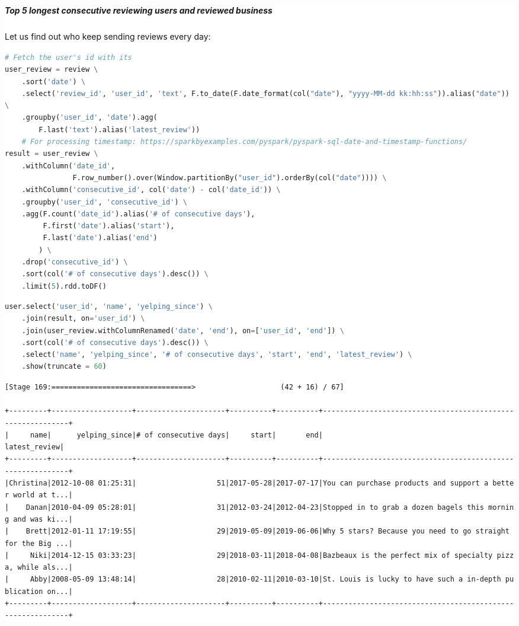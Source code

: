 

##### Top 5 longest consecutive reviewing users and reviewed business

Let us find out who keep sending reviews every day:


```python
# Fetch the user's id with its
user_review = review \
    .sort('date') \
    .select('review_id', 'user_id', 'text', F.to_date(F.date_format(col("date"), "yyyy-MM-dd kk:hh:ss")).alias("date")) \
    .groupby('user_id', 'date').agg(
        F.last('text').alias('latest_review')) 
    # For processing timestamp: https://sparkbyexamples.com/pyspark/pyspark-sql-date-and-timestamp-functions/
result = user_review \
    .withColumn('date_id', 
                F.row_number().over(Window.partitionBy("user_id").orderBy(col("date")))) \
    .withColumn('consecutive_id', col('date') - col('date_id')) \
    .groupby('user_id', 'consecutive_id') \
    .agg(F.count('date_id').alias('# of consecutive days'),
         F.first('date').alias('start'),
         F.last('date').alias('end')
        ) \
    .drop('consecutive_id') \
    .sort(col('# of consecutive days').desc()) \
    .limit(5).rdd.toDF()
```

                                                                                    


```python
user.select('user_id', 'name', 'yelping_since') \
    .join(result, on='user_id') \
    .join(user_review.withColumnRenamed('date', 'end'), on=['user_id', 'end']) \
    .sort(col('# of consecutive days').desc()) \
    .select('name', 'yelping_since', '# of consecutive days', 'start', 'end', 'latest_review') \
    .show(truncate = 60)
```

    [Stage 169:=================================>                    (42 + 16) / 67]

    +---------+-------------------+---------------------+----------+----------+------------------------------------------------------------+
    |     name|      yelping_since|# of consecutive days|     start|       end|                                               latest_review|
    +---------+-------------------+---------------------+----------+----------+------------------------------------------------------------+
    |Christina|2012-10-08 01:25:31|                   51|2017-05-28|2017-07-17|You can purchase products and support a better world at t...|
    |    Danan|2010-04-09 05:28:01|                   31|2012-03-24|2012-04-23|Stopped in to grab a dozen bagels this morning and was ki...|
    |    Brett|2012-01-11 17:19:55|                   29|2019-05-09|2019-06-06|Why 5 stars? Because you need to go straight for the Big ...|
    |     Niki|2014-12-15 03:33:23|                   29|2018-03-11|2018-04-08|Bazbeaux is the perfect mix of specialty pizza, while als...|
    |     Abby|2008-05-09 13:48:14|                   28|2010-02-11|2010-03-10|St. Louis is lucky to have such a in-depth publication on...|
    +---------+-------------------+---------------------+----------+----------+------------------------------------------------------------+
    